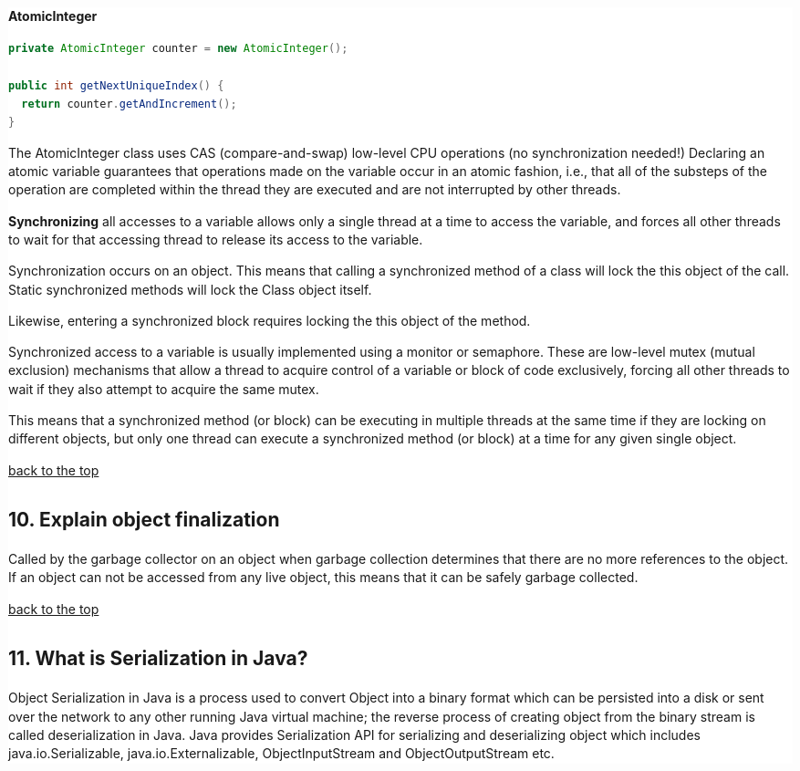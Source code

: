 **AtomicInteger** 
```java
private AtomicInteger counter = new AtomicInteger();

public int getNextUniqueIndex() {
  return counter.getAndIncrement();
}
```
The AtomicInteger class uses CAS (compare-and-swap) low-level CPU operations (no synchronization needed!) 
Declaring an atomic variable guarantees that operations made on the variable occur in an atomic fashion, 
i.e., that all of the substeps of the operation are completed within the thread they are executed and 
are not interrupted by other threads.

**Synchronizing**
all accesses to a variable allows only a single thread at a time to access the variable, 
and forces all other threads to wait for that accessing thread to release its access to the variable.

Synchronization occurs on an object. This means that calling a synchronized method of a class will lock the this object of the call. Static synchronized methods will lock the Class object itself.

Likewise, entering a synchronized block requires locking the this object of the method.

Synchronized access to a variable is usually implemented using a monitor or semaphore. 
These are low-level mutex (mutual exclusion) mechanisms that allow a thread to acquire control 
of a variable or block of code exclusively, forcing all other threads to wait if they also attempt to acquire the same mutex.

This means that a synchronized method (or block) can be executing in multiple threads at the same time if they are 
locking on different objects, but only one thread can execute a synchronized method (or block) 
at a time for any given single object.

[back to the top](#basic-java-interview-questions)

## 10. Explain object finalization

Called by the garbage collector on an object when garbage collection determines that 
there are no more references to the object. If an object can not be accessed from any live object, 
this means that it can be safely garbage collected.

[back to the top](#basic-java-interview-questions)

## 11. What is Serialization in Java?

Object Serialization in Java is a process used to convert Object into a binary format which can be persisted into 
a disk or sent over the network to any other running Java virtual machine; 
the reverse process of creating object from the binary stream is called deserialization in Java. 
Java provides Serialization API for serializing and deserializing object which includes java.io.Serializable, 
java.io.Externalizable, ObjectInputStream and ObjectOutputStream etc. 
